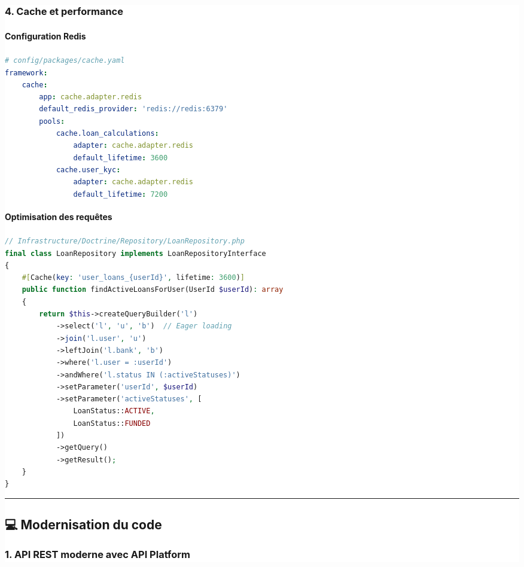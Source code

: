 ```php
```

### 4. Cache et performance

#### Configuration Redis
```yaml
# config/packages/cache.yaml
framework:
    cache:
        app: cache.adapter.redis
        default_redis_provider: 'redis://redis:6379'
        pools:
            cache.loan_calculations:
                adapter: cache.adapter.redis
                default_lifetime: 3600
            cache.user_kyc:
                adapter: cache.adapter.redis
                default_lifetime: 7200
```

#### Optimisation des requêtes
```php
// Infrastructure/Doctrine/Repository/LoanRepository.php
final class LoanRepository implements LoanRepositoryInterface
{
    #[Cache(key: 'user_loans_{userId}', lifetime: 3600)]
    public function findActiveLoansForUser(UserId $userId): array
    {
        return $this->createQueryBuilder('l')
            ->select('l', 'u', 'b')  // Eager loading
            ->join('l.user', 'u')
            ->leftJoin('l.bank', 'b')
            ->where('l.user = :userId')
            ->andWhere('l.status IN (:activeStatuses)')
            ->setParameter('userId', $userId)
            ->setParameter('activeStatuses', [
                LoanStatus::ACTIVE,
                LoanStatus::FUNDED
            ])
            ->getQuery()
            ->getResult();
    }
}
```

---

## 💻 Modernisation du code

### 1. API REST moderne avec API Platform
